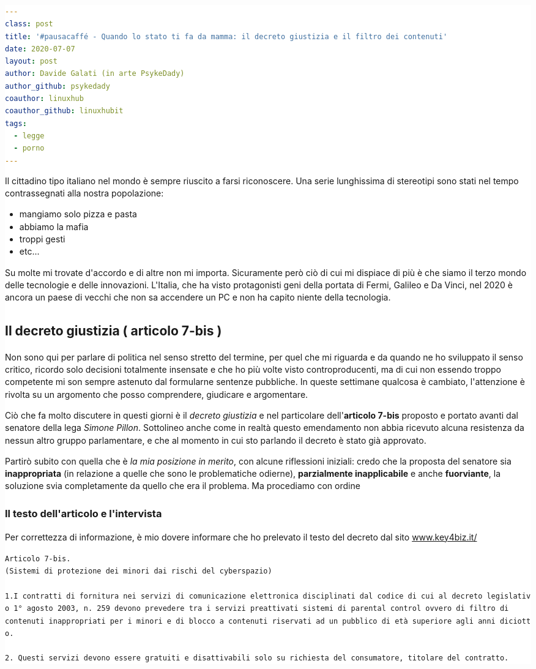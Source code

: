 ```yaml
---
class: post
title: '#pausacaffé - Quando lo stato ti fa da mamma: il decreto giustizia e il filtro dei contenuti'
date: 2020-07-07
layout: post
author: Davide Galati (in arte PsykeDady)
author_github: psykedady
coauthor: linuxhub
coauthor_github: linuxhubit
tags:
  - legge
  - porno 
---
```

Il cittadino tipo italiano nel mondo è sempre riuscito a farsi riconoscere. Una serie lunghissima di stereotipi sono stati nel tempo contrassegnati alla nostra popolazione:

- mangiamo solo pizza e pasta 
- abbiamo la mafia
- troppi gesti
- etc...

Su molte mi trovate d'accordo e di altre non mi importa. Sicuramente però ciò di cui mi dispiace di più è che siamo il terzo mondo delle tecnologie e delle innovazioni.
L'Italia, che ha visto protagonisti geni della portata di Fermi, Galileo e Da Vinci, nel 2020 è ancora un paese di vecchi che non sa accendere un PC e non ha capito niente della tecnologia.

## Il decreto giustizia ( articolo 7-bis )

Non sono qui per parlare di politica nel senso stretto del termine, per quel che mi riguarda e da quando ne ho sviluppato il senso critico, ricordo solo decisioni totalmente insensate e che ho più volte visto controproducenti, ma di cui non essendo troppo competente mi son sempre astenuto dal formularne sentenze pubbliche. In queste settimane qualcosa è cambiato, l'attenzione è rivolta su un argomento che posso comprendere, giudicare e argomentare. 

Ciò che fa molto discutere in questi giorni è il *decreto giustizia* e nel particolare dell'**articolo 7-bis** proposto e portato avanti dal senatore della lega *Simone Pillon*. Sottolineo anche come in realtà questo emendamento non abbia ricevuto alcuna resistenza da nessun altro gruppo parlamentare, e che al momento in cui sto parlando il decreto è stato già approvato.

Partirò subito con quella che è *la mia posizione in merito*, con alcune riflessioni iniziali: credo che la proposta del senatore sia **inappropriata** (in relazione a quelle che sono le problematiche odierne), **parzialmente inapplicabile** e anche **fuorviante**, la soluzione svia completamente da quello che era il problema. Ma procediamo con ordine

### Il testo dell'articolo e l'intervista

Per correttezza di informazione, è mio dovere informare che ho prelevato il testo del decreto dal sito www.key4biz.it/ 

```
Articolo 7-bis.
(Sistemi di protezione dei minori dai rischi del cyberspazio)

1.I contratti di fornitura nei servizi di comunicazione elettronica disciplinati dal codice di cui al decreto legislativo 1° agosto 2003, n. 259 devono prevedere tra i servizi preattivati sistemi di parental control ovvero di filtro di
contenuti inappropriati per i minori e di blocco a contenuti riservati ad un pubblico di età superiore agli anni diciotto.

2. Questi servizi devono essere gratuiti e disattivabili solo su richiesta del consumatore, titolare del contratto.

```
